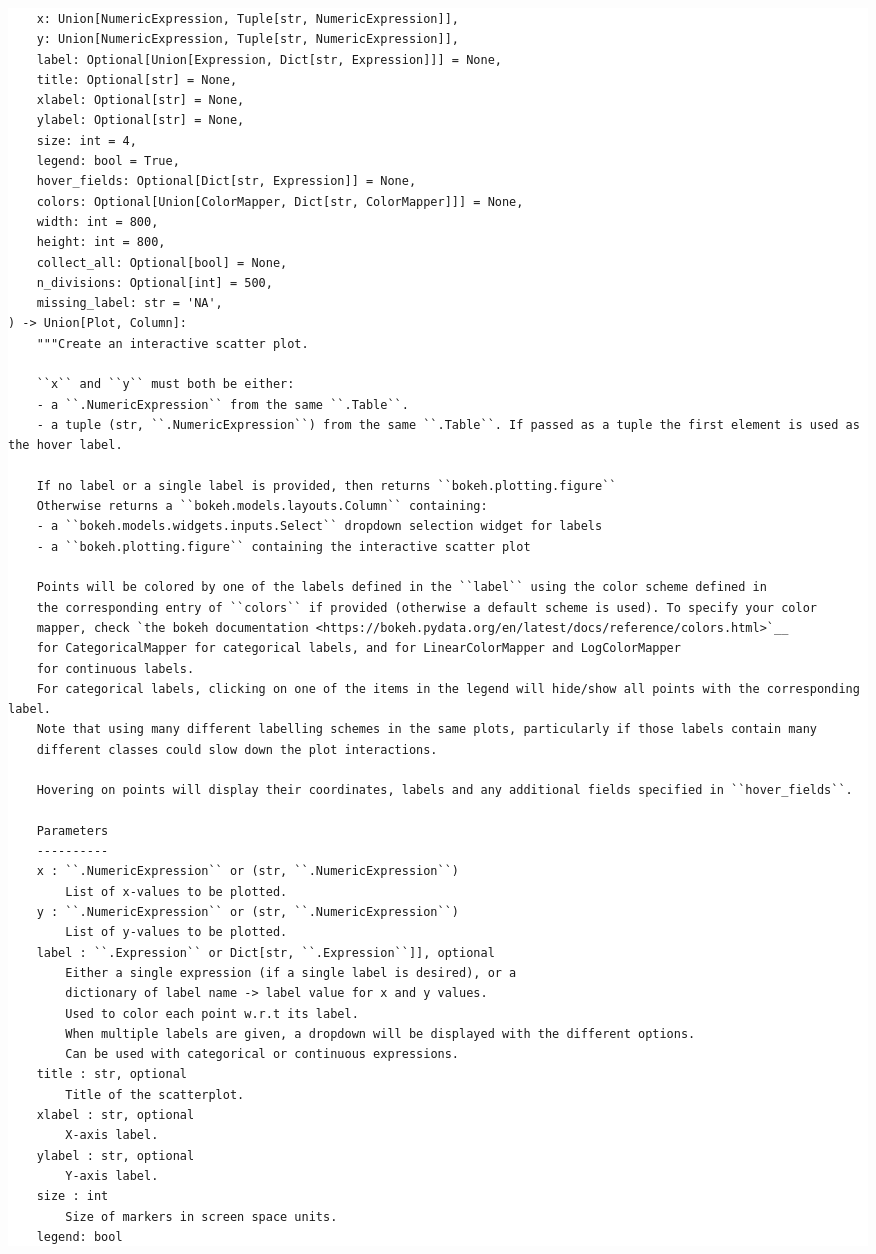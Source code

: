         x: Union[NumericExpression, Tuple[str, NumericExpression]],
        y: Union[NumericExpression, Tuple[str, NumericExpression]],
        label: Optional[Union[Expression, Dict[str, Expression]]] = None,
        title: Optional[str] = None,
        xlabel: Optional[str] = None,
        ylabel: Optional[str] = None,
        size: int = 4,
        legend: bool = True,
        hover_fields: Optional[Dict[str, Expression]] = None,
        colors: Optional[Union[ColorMapper, Dict[str, ColorMapper]]] = None,
        width: int = 800,
        height: int = 800,
        collect_all: Optional[bool] = None,
        n_divisions: Optional[int] = 500,
        missing_label: str = 'NA',
    ) -> Union[Plot, Column]:
        """Create an interactive scatter plot.
    
        ``x`` and ``y`` must both be either:
        - a ``.NumericExpression`` from the same ``.Table``.
        - a tuple (str, ``.NumericExpression``) from the same ``.Table``. If passed as a tuple the first element is used as the hover label.
    
        If no label or a single label is provided, then returns ``bokeh.plotting.figure``
        Otherwise returns a ``bokeh.models.layouts.Column`` containing:
        - a ``bokeh.models.widgets.inputs.Select`` dropdown selection widget for labels
        - a ``bokeh.plotting.figure`` containing the interactive scatter plot
    
        Points will be colored by one of the labels defined in the ``label`` using the color scheme defined in
        the corresponding entry of ``colors`` if provided (otherwise a default scheme is used). To specify your color
        mapper, check `the bokeh documentation <https://bokeh.pydata.org/en/latest/docs/reference/colors.html>`__
        for CategoricalMapper for categorical labels, and for LinearColorMapper and LogColorMapper
        for continuous labels.
        For categorical labels, clicking on one of the items in the legend will hide/show all points with the corresponding label.
        Note that using many different labelling schemes in the same plots, particularly if those labels contain many
        different classes could slow down the plot interactions.
    
        Hovering on points will display their coordinates, labels and any additional fields specified in ``hover_fields``.
    
        Parameters
        ----------
        x : ``.NumericExpression`` or (str, ``.NumericExpression``)
            List of x-values to be plotted.
        y : ``.NumericExpression`` or (str, ``.NumericExpression``)
            List of y-values to be plotted.
        label : ``.Expression`` or Dict[str, ``.Expression``]], optional
            Either a single expression (if a single label is desired), or a
            dictionary of label name -> label value for x and y values.
            Used to color each point w.r.t its label.
            When multiple labels are given, a dropdown will be displayed with the different options.
            Can be used with categorical or continuous expressions.
        title : str, optional
            Title of the scatterplot.
        xlabel : str, optional
            X-axis label.
        ylabel : str, optional
            Y-axis label.
        size : int
            Size of markers in screen space units.
        legend: bool